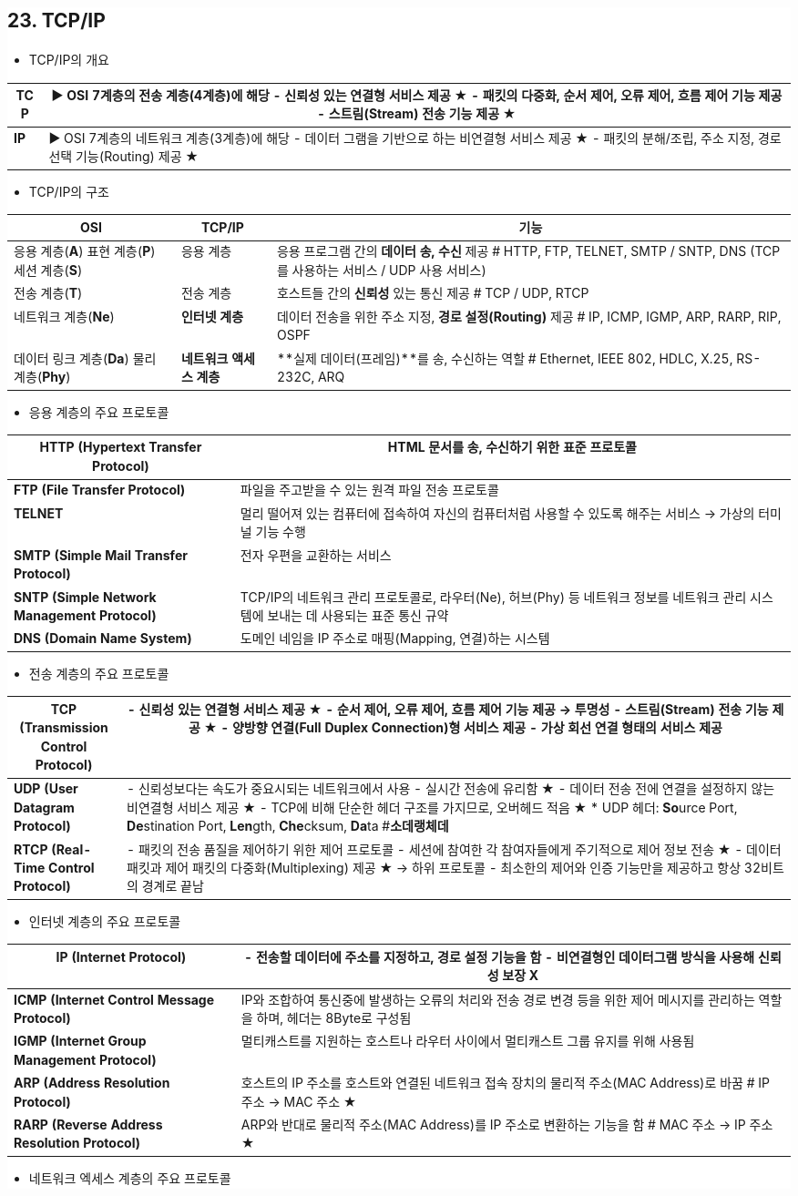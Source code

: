 ## 23. TCP/IP

- TCP/IP의 개요

| **TCP** | ▶ OSI 7계층의 전송 계층(4계층)에 해당  - 신뢰성 있는 연결형 서비스 제공 **★**  - 패킷의 다중화, 순서 제어, 오류 제어, 흐름 제어 기능 제공  - 스트림(Stream) 전송 기능 제공 **★** |
| ------- | ------------------------------------------------------------ |
| **IP**  | ▶ OSI 7계층의 네트워크 계층(3계층)에 해당  - 데이터 그램을 기반으로  하는 비연결형 서비스 제공 **★**  - 패킷의 분해/조립, 주소  지정, 경로 선택 기능(Routing) 제공 **★** |

- TCP/IP의 구조

| **OSI**                                              | **TCP/IP**                | **기능**                                                     |
| ---------------------------------------------------- | ------------------------- | ------------------------------------------------------------ |
| 응용 계층(**A**)  표현 계층(**P**)  세션 계층(**S**) | 응용 계층                 | 응용 프로그램 간의 **데이터 송, 수신**  제공  # HTTP, FTP, TELNET, SMTP /  SNTP, DNS   (TCP를 사용하는 서비스 / UDP 사용 서비스) |
| 전송 계층(**T**)                                     | 전송 계층                 | 호스트들 간의 **신뢰성** 있는 통신 제공  # TCP / UDP, RTCP   |
| 네트워크 계층(**Ne**)                                | **인터넷 계층**           | 데이터 전송을 위한 주소 지정, **경로  설정(Routing)** 제공  # IP, ICMP, IGMP, ARP, RARP,  RIP, OSPF |
| 데이터 링크 계층(**Da**)  물리 계층(**Phy**)         | **네트워크 액세스  계층** | **실제 데이터(프레임)**를 송, 수신하는 역할  # Ethernet, IEEE 802, HDLC,  X.25, RS-232C, ARQ |

- 응용 계층의 주요 프로토콜

| **HTTP**  **(Hypertext Transfer Protocol)**             | HTML 문서를 송, 수신하기 위한 표준 프로토콜                  |
| ------------------------------------------------------- | ------------------------------------------------------------ |
| **FTP**  **(File Transfer Protocol)**                   | 파일을 주고받을 수 있는 원격 파일 전송 프로토콜              |
| **TELNET**                                              | 멀리 떨어져 있는 컴퓨터에 접속하여 자신의 컴퓨터처럼 사용할 수 있도록  해주는 서비스   → 가상의 터미널 기능 수행 |
| **SMTP**  **(Simple Mail**  **Transfer Protocol)**      | 전자 우편을 교환하는 서비스                                  |
| **SNTP**  **(Simple Network**  **Management Protocol)** | TCP/IP의 네트워크 관리 프로토콜로, 라우터(Ne), 허브(Phy) 등 네트워크 정보를 네트워크 관리 시스템에  보내는 데 사용되는 표준 통신 규약 |
| **DNS**  **(Domain Name System)**                       | 도메인 네임을 IP 주소로  매핑(Mapping, 연결)하는 시스템      |

- 전송 계층의 주요 프로토콜

| **TCP**  **(Transmission**  **Control**  **Protocol)** | - 신뢰성 있는 연결형 서비스 제공 **★**  - 순서 제어, 오류 제어, 흐름 제어 기능 제공 → 투명성  - 스트림(Stream) 전송 기능 제공 **★**  - 양방향 연결(Full Duplex Connection)형 서비스 제공  - 가상 회선 연결 형태의 서비스 제공 |
| ------------------------------------------------------ | ------------------------------------------------------------ |
| **UDP**  **(User**  **Datagram**  **Protocol)**        | - 신뢰성보다는 속도가 중요시되는 네트워크에서 사용  - 실시간 전송에 유리함  **★**  - 데이터 전송 전에 연결을 설정하지 않는 비연결형 서비스 제공 **★**  - TCP에 비해 단순한 헤더 구조를 가지므로, 오버헤드  적음 **★**   * UDP 헤더: **So**urce Port, **De**stination Port,  **Len**gth, **Che**cksum, **Da**ta  #**소데랭체데** |
| **RTCP**  **(Real-Time**  **Control**  **Protocol)**   | - 패킷의 전송 품질을 제어하기 위한 제어 프로토콜  - 세션에 참여한 각 참여자들에게 주기적으로 제어 정보 전송 **★**  - 데이터 패킷과 제어 패킷의 다중화(Multiplexing)  제공 **★**  → 하위 프로토콜  - 최소한의 제어와 인증  기능만을 제공하고 항상 32비트의 경계로 끝남 |

- 인터넷 계층의 주요 프로토콜

| **IP**  **(Internet Protocol)**                          | - 전송할 데이터에 주소를 지정하고, 경로 설정 기능을  함  - 비연결형인 데이터그램 방식을 사용해 신뢰성 보장 X |
| -------------------------------------------------------- | ------------------------------------------------------------ |
| **ICMP**  **(Internet Control**  **Message Protocol)**   | IP와 조합하여 통신중에 발생하는 오류의 처리와 전송 경로 변경 등을 위한 제어 메시지를 관리하는  역할을 하며, 헤더는 8Byte로 구성됨 |
| **IGMP**  **(Internet Group**  **Management Protocol)**  | 멀티캐스트를 지원하는 호스트나 라우터 사이에서 멀티캐스트 그룹 유지를  위해 사용됨 |
| **ARP**  **(Address Resolution**  **Protocol)**          | 호스트의 IP 주소를  호스트와 연결된 네트워크 접속 장치의 물리적 주소(MAC Address)로 바꿈  # IP 주소 → MAC 주소 **★** |
| **RARP**  **(Reverse Address**  **Resolution Protocol)** | ARP와 반대로 물리적 주소(MAC Address)를  IP 주소로 변환하는 기능을 함  # MAC 주소 → IP 주소 **★** |

- 네트워크 엑세스 계층의 주요 프로토콜
